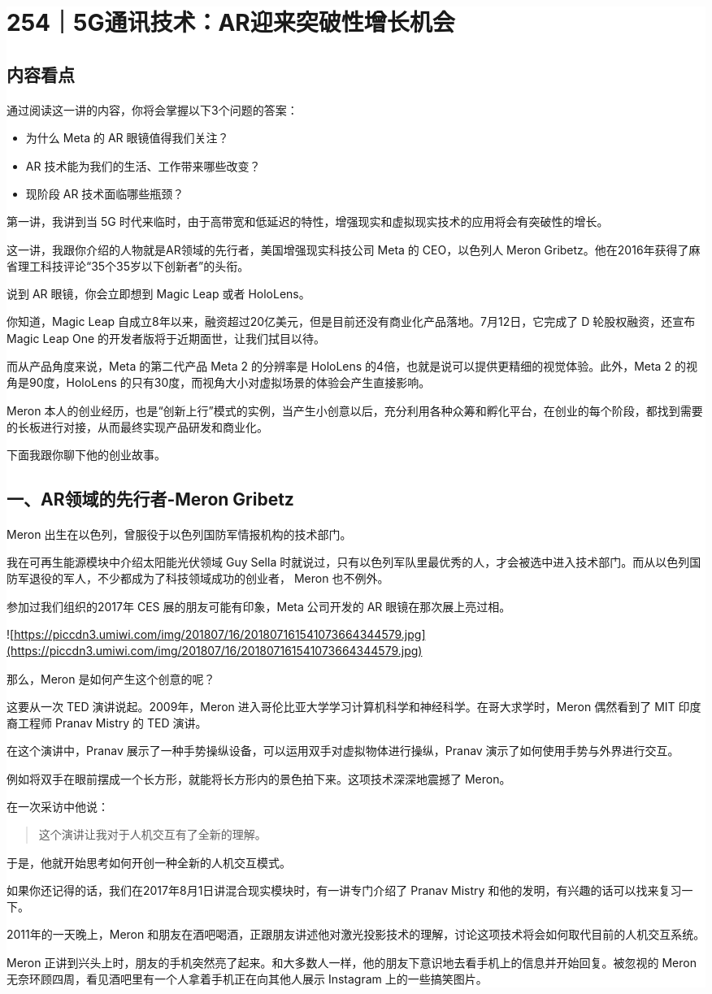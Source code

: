 # 254｜5G通讯技术：AR迎来突破性增长机会

## 内容看点

通过阅读这一讲的内容，你将会掌握以下3个问题的答案：

* 为什么 Meta 的 AR 眼镜值得我们关注？

* AR 技术能为我们的生活、工作带来哪些改变？

* 现阶段 AR 技术面临哪些瓶颈？

第一讲，我讲到当 5G 时代来临时，由于高带宽和低延迟的特性，增强现实和虚拟现实技术的应用将会有突破性的增长。

这一讲，我跟你介绍的人物就是AR领域的先行者，美国增强现实科技公司 Meta 的 CEO，以色列人 Meron Gribetz。他在2016年获得了麻省理工科技评论“35个35岁以下创新者”的头衔。

说到 AR 眼镜，你会立即想到 Magic Leap 或者 HoloLens。

你知道，Magic Leap 自成立8年以来，融资超过20亿美元，但是目前还没有商业化产品落地。7月12日，它完成了 D 轮股权融资，还宣布 Magic Leap One 的开发者版将于近期面世，让我们拭目以待。

而从产品角度来说，Meta 的第二代产品 Meta 2 的分辨率是 HoloLens 的4倍，也就是说可以提供更精细的视觉体验。此外，Meta 2 的视角是90度，HoloLens 的只有30度，而视角大小对虚拟场景的体验会产生直接影响。

Meron 本人的创业经历，也是“创新上行”模式的实例，当产生小创意以后，充分利用各种众筹和孵化平台，在创业的每个阶段，都找到需要的长板进行对接，从而最终实现产品研发和商业化。

下面我跟你聊下他的创业故事。

## 一、AR领域的先行者-Meron Gribetz

Meron 出生在以色列，曾服役于以色列国防军情报机构的技术部门。

我在可再生能源模块中介绍太阳能光伏领域 Guy Sella 时就说过，只有以色列军队里最优秀的人，才会被选中进入技术部门。而从以色列国防军退役的军人，不少都成为了科技领域成功的创业者， Meron 也不例外。

参加过我们组织的2017年 CES 展的朋友可能有印象，Meta 公司开发的 AR 眼镜在那次展上亮过相。

![https://piccdn3.umiwi.com/img/201807/16/201807161541073664344579.jpg](https://piccdn3.umiwi.com/img/201807/16/201807161541073664344579.jpg)

那么，Meron 是如何产生这个创意的呢？

这要从一次 TED 演讲说起。2009年，Meron 进入哥伦比亚大学学习计算机科学和神经科学。在哥大求学时，Meron 偶然看到了 MIT 印度裔工程师 Pranav Mistry 的 TED 演讲。

在这个演讲中，Pranav 展示了一种手势操纵设备，可以运用双手对虚拟物体进行操纵，Pranav 演示了如何使用手势与外界进行交互。

例如将双手在眼前摆成一个长方形，就能将长方形内的景色拍下来。这项技术深深地震撼了 Meron。

在一次采访中他说：

> 这个演讲让我对于人机交互有了全新的理解。

于是，他就开始思考如何开创一种全新的人机交互模式。

如果你还记得的话，我们在2017年8月1日讲混合现实模块时，有一讲专门介绍了 Pranav Mistry 和他的发明，有兴趣的话可以找来复习一下。

2011年的一天晚上，Meron 和朋友在酒吧喝酒，正跟朋友讲述他对激光投影技术的理解，讨论这项技术将会如何取代目前的人机交互系统。

Meron 正讲到兴头上时，朋友的手机突然亮了起来。和大多数人一样，他的朋友下意识地去看手机上的信息并开始回复。被忽视的 Meron 无奈环顾四周，看见酒吧里有一个人拿着手机正在向其他人展示 Instagram 上的一些搞笑图片。
